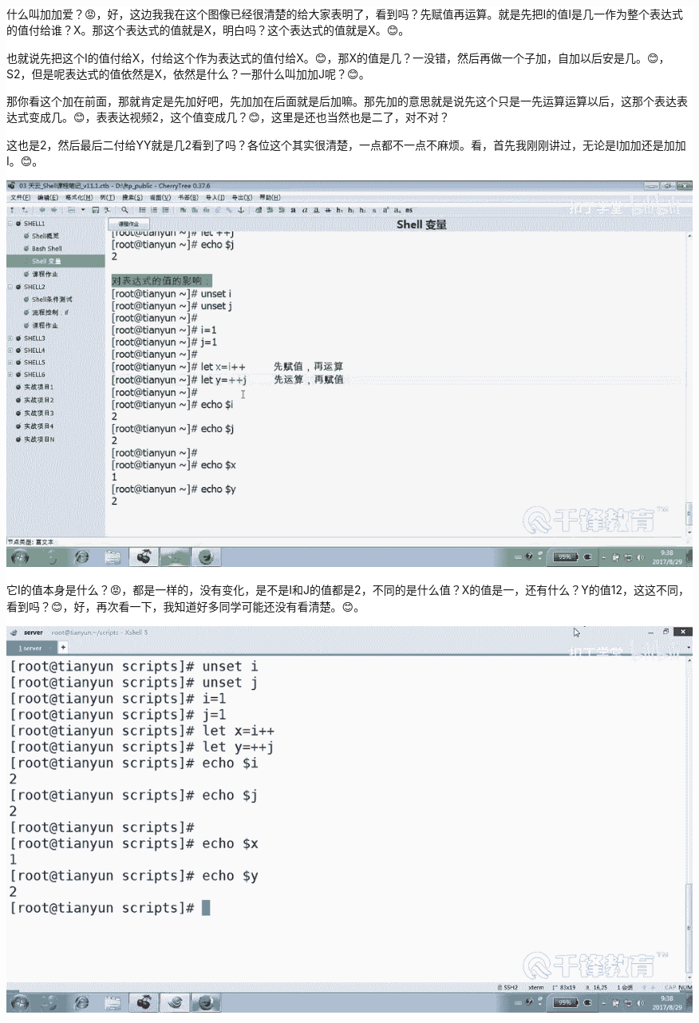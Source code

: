 什么叫加加爱？😡，好，这边我我在这个图像已经很清楚的给大家表明了，看到吗？先赋值再运算。就是先把I的值I是几一作为整个表达式的值付给谁？X。那这个表达式的值就是X，明白吗？这个表达式的值就是X。😊。

也就说先把这个I的值付给X，付给这个作为表达式的值付给X。😊，那X的值是几？一没错，然后再做一个子加，自加以后安是几。😊，S2，但是呢表达式的值依然是X，依然是什么？一那什么叫加加J呢？😊。

那你看这个加在前面，那就肯定是先加好吧，先加加在后面就是后加嘛。那先加的意思就是说先这个只是一先运算运算以后，这那个表达表达式变成几。😊，表表达视频2，这个值变成几？😊，这里是还也当然也是二了，对不对？

这也是2，然后最后二付给YY就是几2看到了吗？各位这个其实很清楚，一点都不一点不麻烦。看，首先我刚刚讲过，无论是I加加还是加加I。😊。



![](img/81c59632de6d4965f1d4210ef44d8076_42.png)

它I的值本身是什么？😡，都是一样的，没有变化，是不是I和J的值都是2，不同的是什么值？X的值是一，还有什么？Y的值12，这这不同，看到吗？😊，好，再次看一下，我知道好多同学可能还没有看清楚。😊。



![](img/81c59632de6d4965f1d4210ef44d8076_44.png)
